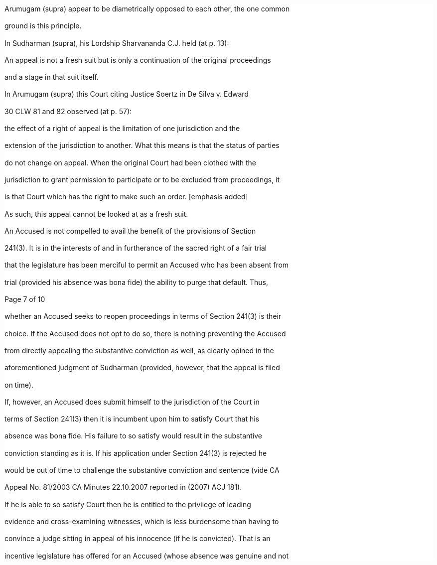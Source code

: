 Arumugam (supra) appear to be diametrically opposed to each other, the one common

ground is this principle.

In Sudharman (supra), his Lordship Sharvananda C.J. held (at p. 13):

An appeal is not a fresh suit but is only a continuation of the original proceedings

and a stage in that suit itself.

In Arumugam (supra) this Court citing Justice Soertz in De Silva v. Edward

30 CLW 81 and 82 observed (at p. 57):

the effect of a right of appeal is the limitation of one jurisdiction and the

extension of the jurisdiction to another. What this means is that the status of parties

do not change on appeal. When the original Court had been clothed with the

jurisdiction to grant permission to participate or to be excluded from proceedings, it

is that Court which has the right to make such an order. [emphasis added]

As such, this appeal cannot be looked at as a fresh suit.

An Accused is not compelled to avail the benefit of the provisions of Section

241(3). It is in the interests of and in furtherance of the sacred right of a fair trial

that the legislature has been merciful to permit an Accused who has been absent from

trial (provided his absence was bona fide) the ability to purge that default. Thus,

Page 7 of 10

whether an Accused seeks to reopen proceedings in terms of Section 241(3) is their

choice. If the Accused does not opt to do so, there is nothing preventing the Accused

from directly appealing the substantive conviction as well, as clearly opined in the

aforementioned judgment of Sudharman (provided, however, that the appeal is filed

on time).

If, however, an Accused does submit himself to the jurisdiction of the Court in

terms of Section 241(3) then it is incumbent upon him to satisfy Court that his

absence was bona fide. His failure to so satisfy would result in the substantive

conviction standing as it is. If his application under Section 241(3) is rejected he

would be out of time to challenge the substantive conviction and sentence (vide CA

Appeal No. 81/2003 CA Minutes 22.10.2007 reported in (2007) ACJ 181).

If he is able to so satisfy Court then he is entitled to the privilege of leading

evidence and cross-examining witnesses, which is less burdensome than having to

convince a judge sitting in appeal of his innocence (if he is convicted). That is an

incentive legislature has offered for an Accused (whose absence was genuine and not
